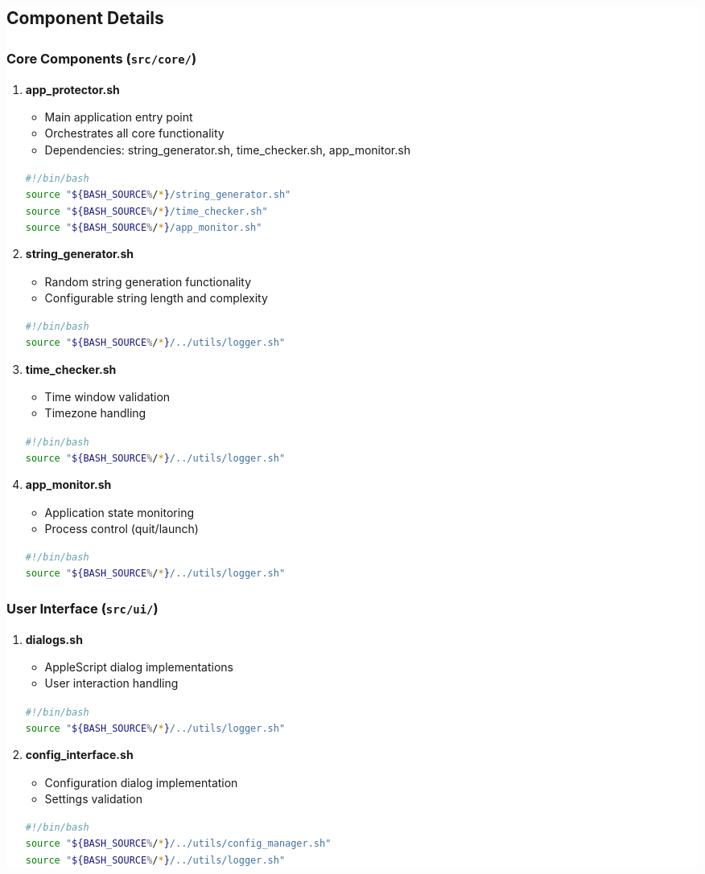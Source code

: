## Component Details

### Core Components (`src/core/`)

1. **app_protector.sh**
   - Main application entry point
   - Orchestrates all core functionality
   - Dependencies: string_generator.sh, time_checker.sh, app_monitor.sh
   ```bash
   #!/bin/bash
   source "${BASH_SOURCE%/*}/string_generator.sh"
   source "${BASH_SOURCE%/*}/time_checker.sh"
   source "${BASH_SOURCE%/*}/app_monitor.sh"
   ```

2. **string_generator.sh**
   - Random string generation functionality
   - Configurable string length and complexity
   ```bash
   #!/bin/bash
   source "${BASH_SOURCE%/*}/../utils/logger.sh"
   ```

3. **time_checker.sh**
   - Time window validation
   - Timezone handling
   ```bash
   #!/bin/bash
   source "${BASH_SOURCE%/*}/../utils/logger.sh"
   ```

4. **app_monitor.sh**
   - Application state monitoring
   - Process control (quit/launch)
   ```bash
   #!/bin/bash
   source "${BASH_SOURCE%/*}/../utils/logger.sh"
   ```

### User Interface (`src/ui/`)

1. **dialogs.sh**
   - AppleScript dialog implementations
   - User interaction handling
   ```bash
   #!/bin/bash
   source "${BASH_SOURCE%/*}/../utils/logger.sh"
   ```

2. **config_interface.sh**
   - Configuration dialog implementation
   - Settings validation
   ```bash
   #!/bin/bash
   source "${BASH_SOURCE%/*}/../utils/config_manager.sh"
   source "${BASH_SOURCE%/*}/../utils/logger.sh"
   ```
